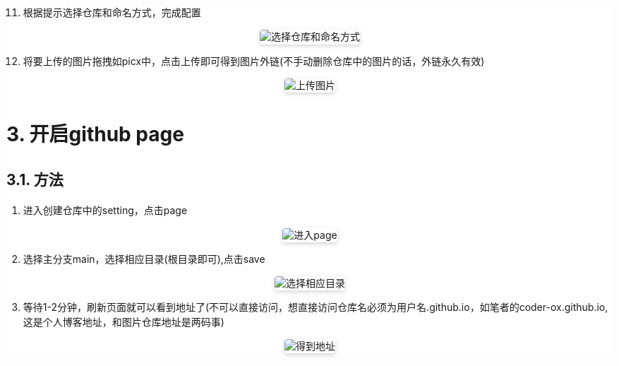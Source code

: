 
11. 根据提示选择仓库和命名方式，完成配置

<center>
    <img style="border-radius: 0.3125em;
    box-shadow: 0 2px 4px 0 rgba(34,36,38,.12),0 2px 10px 0 rgba(34,36,38,.08);" 
    src="https://img.codertoro.top/Bucket/img/material/007-%E5%9F%BA%E4%BA%8Egithub%E5%9B%BE%E7%89%87%E4%B8%8A%E4%BC%A0%E6%95%99%E7%A8%8B/Untitled%208.png" width = "50%" height="50%" alt="选择仓库和命名方式" title="选择仓库和命名方式"/>
</center>


12. 将要上传的图片拖拽如picx中，点击上传即可得到图片外链(不手动删除仓库中的图片的话，外链永久有效)

<center>
    <img style="border-radius: 0.3125em;
    box-shadow: 0 2px 4px 0 rgba(34,36,38,.12),0 2px 10px 0 rgba(34,36,38,.08);" 
    src="https://img.codertoro.top/Bucket/img/material/007-%E5%9F%BA%E4%BA%8Egithub%E5%9B%BE%E7%89%87%E4%B8%8A%E4%BC%A0%E6%95%99%E7%A8%8B/Untitled%209.png" width = "50%" height="50%" alt="上传图片" title="上传图片"/>
</center>


# 3. 开启github page

## 3.1. 方法

1. 进入创建仓库中的setting，点击page

<center>
    <img style="border-radius: 0.3125em;
    box-shadow: 0 2px 4px 0 rgba(34,36,38,.12),0 2px 10px 0 rgba(34,36,38,.08);" 
    src="https://img.codertoro.top/Bucket/img/material/007-%E5%9F%BA%E4%BA%8Egithub%E5%9B%BE%E7%89%87%E4%B8%8A%E4%BC%A0%E6%95%99%E7%A8%8B/Untitled%2010.png" width = "50%" height="50%" alt="进入page" title="进入page"/>
</center>


2. 选择主分支main，选择相应目录(根目录即可),点击save

<center>
    <img style="border-radius: 0.3125em;
    box-shadow: 0 2px 4px 0 rgba(34,36,38,.12),0 2px 10px 0 rgba(34,36,38,.08);" 
    src="https://img.codertoro.top/Bucket/img/material/007-%E5%9F%BA%E4%BA%8Egithub%E5%9B%BE%E7%89%87%E4%B8%8A%E4%BC%A0%E6%95%99%E7%A8%8B/Untitled%2011.png" width = "40%" height="50%" alt="选择相应目录" title="选择相应目录"/>
</center>


3. 等待1-2分钟，刷新页面就可以看到地址了(不可以直接访问，想直接访问仓库名必须为用户名.github.io，如笔者的coder-ox.github.io,这是个人博客地址，和图片仓库地址是两码事)

<center>
    <img style="border-radius: 0.3125em;
    box-shadow: 0 2px 4px 0 rgba(34,36,38,.12),0 2px 10px 0 rgba(34,36,38,.08);" 
    src="https://img.codertoro.top/Bucket/img/material/007-%E5%9F%BA%E4%BA%8Egithub%E5%9B%BE%E7%89%87%E4%B8%8A%E4%BC%A0%E6%95%99%E7%A8%8B/Untitled%2012.png" width = "70%" height="50%" alt="得到地址" title="得到地址"/>
</center>
